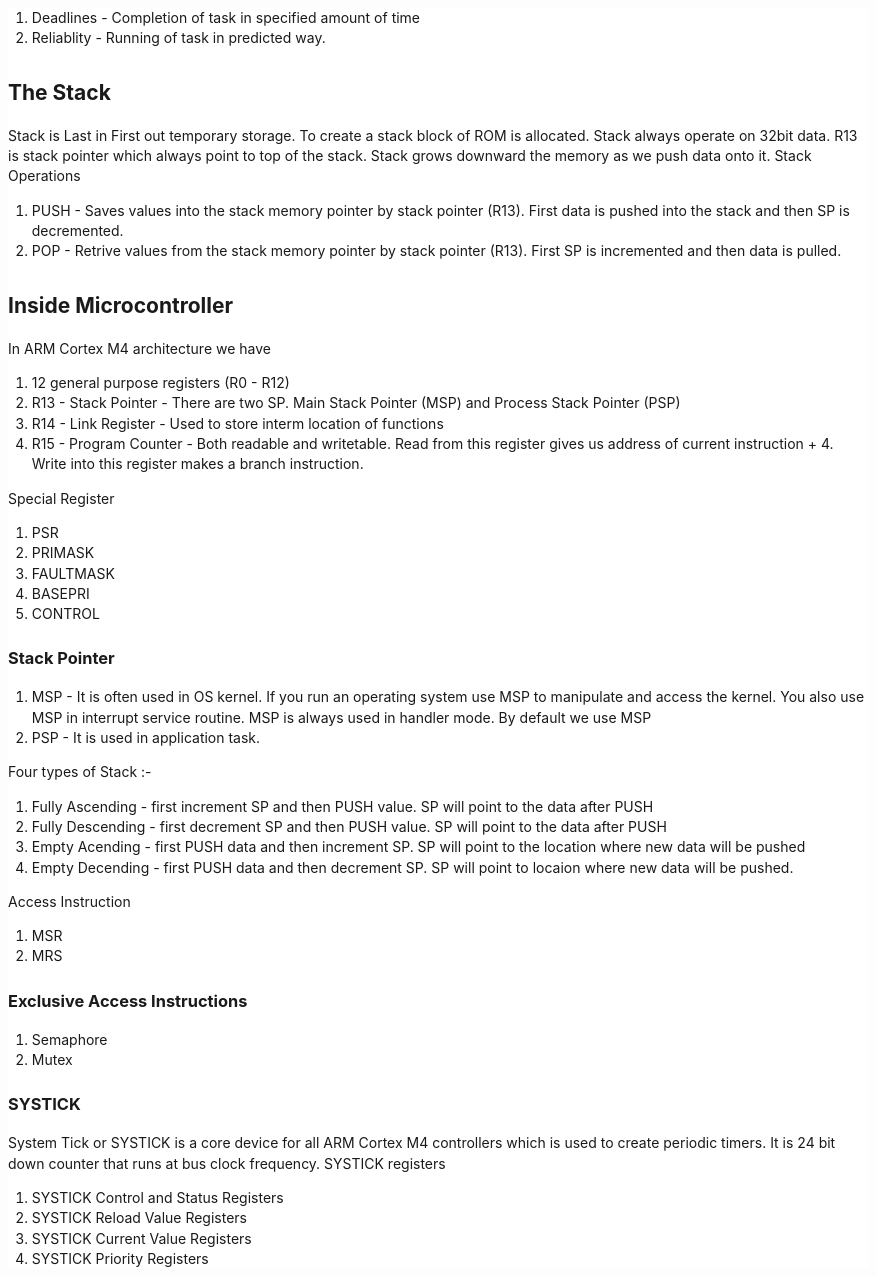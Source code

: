 1. Deadlines - Completion of task in specified amount of time
2. Reliablity - Running of task in predicted way.

## The Stack
Stack is Last in First out temporary storage. To create a stack block of ROM is allocated. Stack always operate on 32bit data. R13 is stack pointer which always point to top of the stack. Stack grows downward the memory as we push data onto it.
Stack Operations
1. PUSH - Saves values into the stack memory pointer by stack pointer (R13). First data is pushed into the stack and then SP is decremented. 
2. POP - Retrive values from the stack memory pointer by stack pointer (R13). First SP is incremented and then data is pulled.

## Inside Microcontroller
In ARM Cortex M4 architecture we have 
1. 12 general purpose registers (R0 - R12)
2. R13 - Stack Pointer - There are two SP. Main Stack Pointer (MSP) and Process Stack Pointer (PSP)
3. R14 - Link Register - Used to store interm location of functions
4. R15 - Program Counter - Both readable and writetable. Read from this register gives us address of current instruction + 4. Write into this register makes a branch instruction. 

Special Register
1. PSR
2. PRIMASK
3. FAULTMASK
4. BASEPRI
5. CONTROL

### Stack Pointer
1. MSP - It is often used in OS kernel. If you run an operating system use MSP to manipulate and access the kernel. You also use MSP in interrupt service routine. MSP is always used in handler mode. By default we use MSP
2. PSP - It is used in application task.

Four types of Stack :-
1. Fully Ascending - first increment SP and then PUSH value. SP will point to the data after PUSH 
2. Fully Descending - first decrement SP and then PUSH value. SP will point to the data after PUSH
3. Empty Acending - first PUSH data and then increment SP. SP will point to the location where new data will be pushed
4. Empty Decending - first PUSH data and then decrement SP. SP will point to locaion where new data will be pushed.

Access Instruction
1. MSR
2. MRS

### Exclusive Access Instructions
1. Semaphore
2. Mutex

### SYSTICK
System Tick or SYSTICK is a core device for all ARM Cortex M4 controllers which is used to create periodic timers. It is 24 bit down counter that runs at bus clock frequency. SYSTICK registers
1. SYSTICK Control and Status Registers
2. SYSTICK Reload Value Registers
3. SYSTICK Current Value Registers
4. SYSTICK Priority Registers
